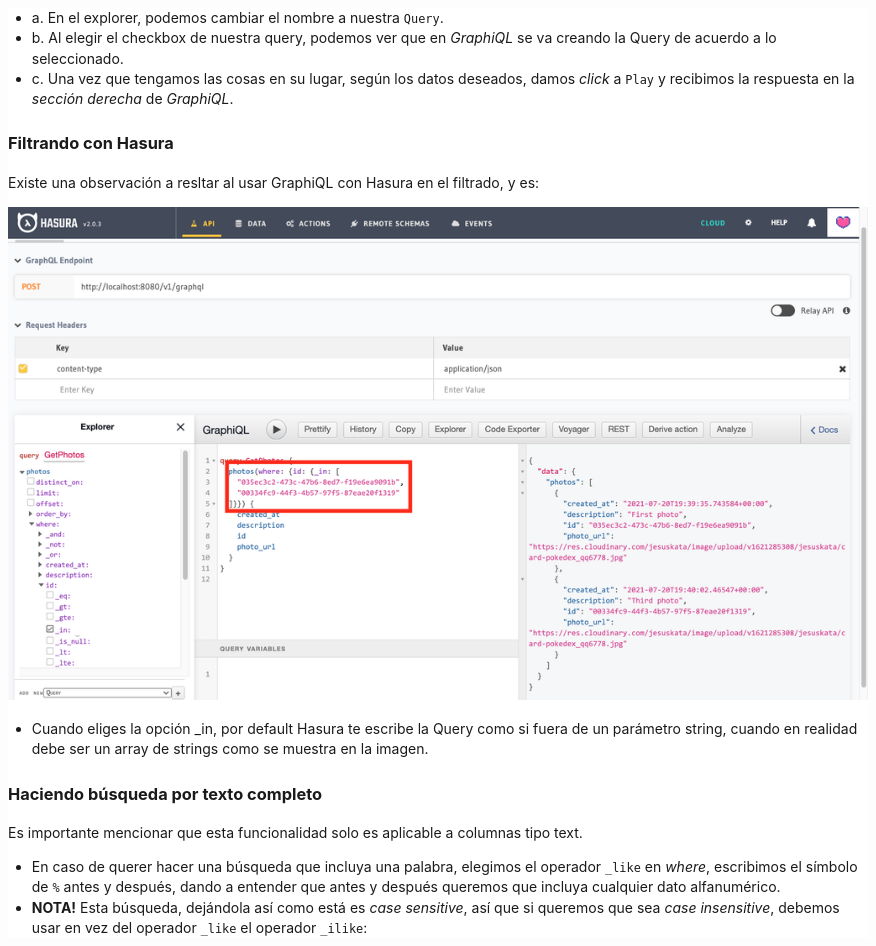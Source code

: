 - a. En el explorer, podemos cambiar el nombre a nuestra `Query`.
- b. Al elegir el checkbox de nuestra query, podemos ver que en _GraphiQL_ se va creando la Query de acuerdo a lo seleccionado.
- c. Una vez que tengamos las cosas en su lugar, según los datos deseados, damos _click_ a `Play` y recibimos la respuesta en la _sección derecha_ de _GraphiQL_.

### Filtrando con Hasura

Existe una observación a resltar al usar GraphiQL con Hasura en el filtrado, y es:

![Imagen con correccion en id _in](assets/img-004.png)

- Cuando eliges la opción _in, por default Hasura te escribe la Query como si fuera de un parámetro string, cuando en realidad debe ser un array de strings como se muestra en la imagen.

### Haciendo búsqueda por texto completo

Es importante mencionar que esta funcionalidad solo es aplicable a columnas tipo text.

- En caso de querer hacer una búsqueda que incluya una palabra, elegimos el operador `_like` en _where_, escribimos el símbolo de `%` antes y después, dando a entender que antes y después queremos que incluya cualquier dato alfanumérico.
- __NOTA!__ Esta búsqueda, dejándola así como está es _case sensitive_, así que si queremos que sea _case insensitive_, debemos usar en vez del operador `_like` el operador `_ilike`:
